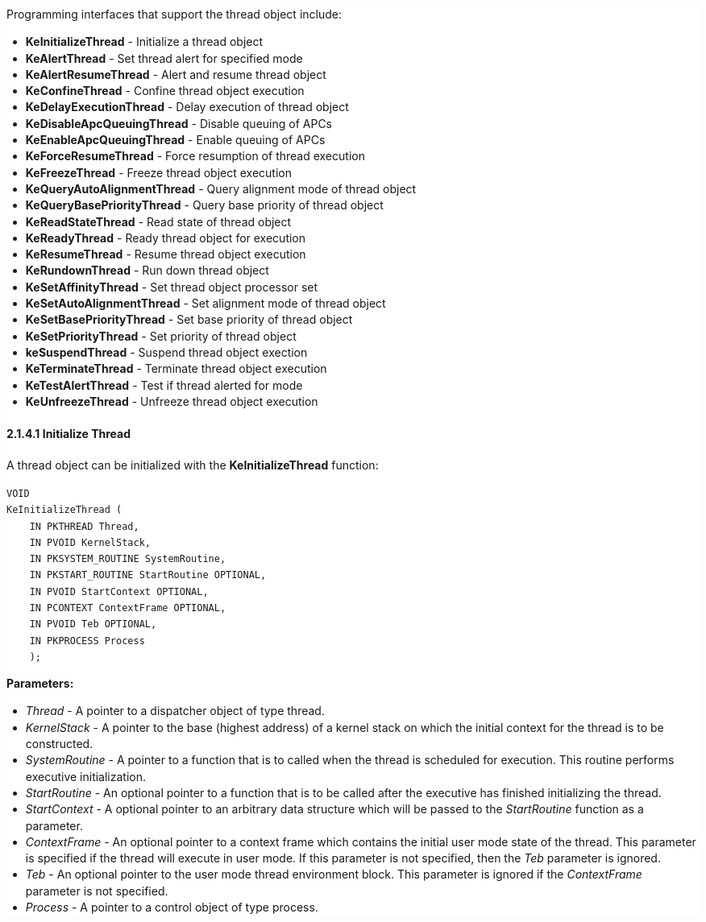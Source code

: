 Programming interfaces that support the thread object include:

- **KeInitializeThread** - Initialize a thread object
- **KeAlertThread** - Set thread alert for specified mode
- **KeAlertResumeThread** - Alert and resume thread object
- **KeConfineThread** - Confine thread object execution
- **KeDelayExecutionThread** - Delay execution of thread object
- **KeDisableApcQueuingThread** - Disable queuing of APCs
- **KeEnableApcQueuingThread** - Enable queuing of APCs
- **KeForceResumeThread** - Force resumption of thread execution
- **KeFreezeThread** - Freeze thread object execution
- **KeQueryAutoAlignmentThread** - Query alignment mode of thread object
- **KeQueryBasePriorityThread** - Query base priority of thread object
- **KeReadStateThread** - Read state of thread object
- **KeReadyThread** - Ready thread object for execution
- **KeResumeThread** - Resume thread object execution
- **KeRundownThread** - Run down thread object
- **KeSetAffinityThread** - Set thread object processor set
- **KeSetAutoAlignmentThread** - Set alignment mode of thread object
- **KeSetBasePriorityThread** - Set base priority of thread object
- **KeSetPriorityThread** - Set priority of thread object
- **keSuspendThread** - Suspend thread object exection
- **KeTerminateThread** - Terminate thread object execution
- **KeTestAlertThread** - Test if thread alerted for mode
- **KeUnfreezeThread** - Unfreeze thread object execution

#### 2.1.4.1 Initialize Thread

A thread object can be initialized with the **KeInitializeThread** function:

```
VOID
KeInitializeThread (
	IN PKTHREAD Thread,
	IN PVOID KernelStack,
	IN PKSYSTEM_ROUTINE SystemRoutine,
	IN PKSTART_ROUTINE StartRoutine OPTIONAL,
	IN PVOID StartContext OPTIONAL,
	IN PCONTEXT ContextFrame OPTIONAL,
	IN PVOID Teb OPTIONAL,
	IN PKPROCESS Process
	);
```

__Parameters:__

- *Thread* - A pointer to a dispatcher object of type thread.
- *KernelStack* - A pointer to the base (highest address) of a kernel stack on which the initial context for the thread is to be constructed.
- *SystemRoutine* - A pointer to a function that is to called when the thread is scheduled for execution. This routine performs executive initialization.
- *StartRoutine* - An optional pointer to a function that is to be called after the executive has finished initializing the thread. 
- *StartContext* - A optional pointer to an arbitrary data structure which will be passed to the *StartRoutine* function as a parameter.
- *ContextFrame* - An optional pointer to a context frame which contains the initial user mode state of the thread. This parameter is specified if the thread will execute in user mode. If this parameter is not specified, then the *Teb* parameter is ignored.
- *Teb* - An optional pointer to the user mode thread environment block. This parameter is ignored if the *ContextFrame* parameter is not specified.
- *Process* - A pointer to a control object of type process.

